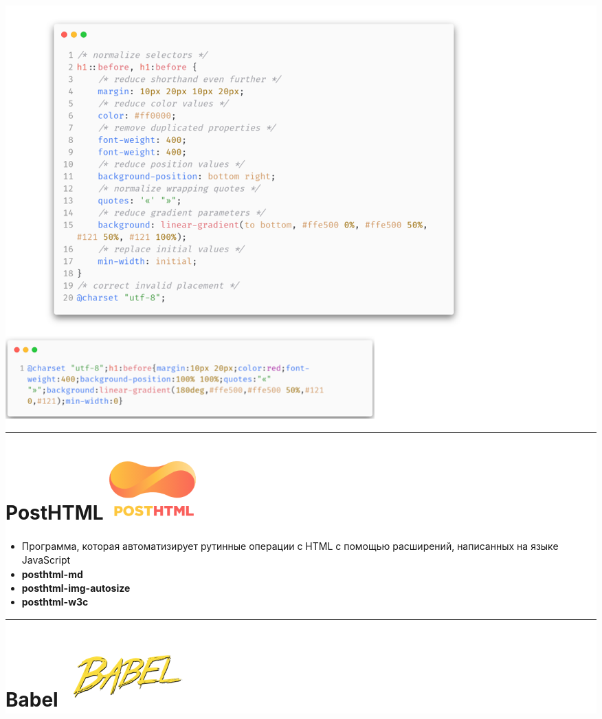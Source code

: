![](img/cssnano-1.png)
![bg right w:80%](img/cssnano-2.png)

---

# PostHTML ![h:1em](img/posthtml-logo.png)

- Программа, которая автоматизирует рутинные операции с HTML с помощью расширений, написанных на языке JavaScript
- **posthtml-md**
- **posthtml-img-autosize**
- **posthtml-w3c**

---

# Babel ![h:1em](img/babel-logo.png)
